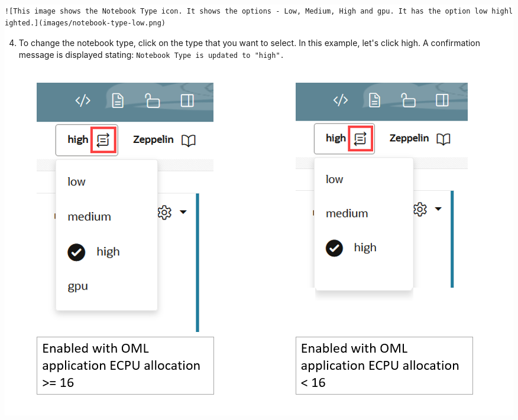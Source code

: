 	![This image shows the Notebook Type icon. It shows the options - Low, Medium, High and gpu. It has the option low highlighted.](images/notebook-type-low.png)

4. To change the notebook type, click on the type that you want to select. In this example, let's click high. A confirmation message is displayed stating: `Notebook Type is updated to "high".`

	![This image shows the Notebook Type icon. It shows the options - Low, Medium, High and gpu. It has the option High highlighted.](images/notebook-type-high.png)